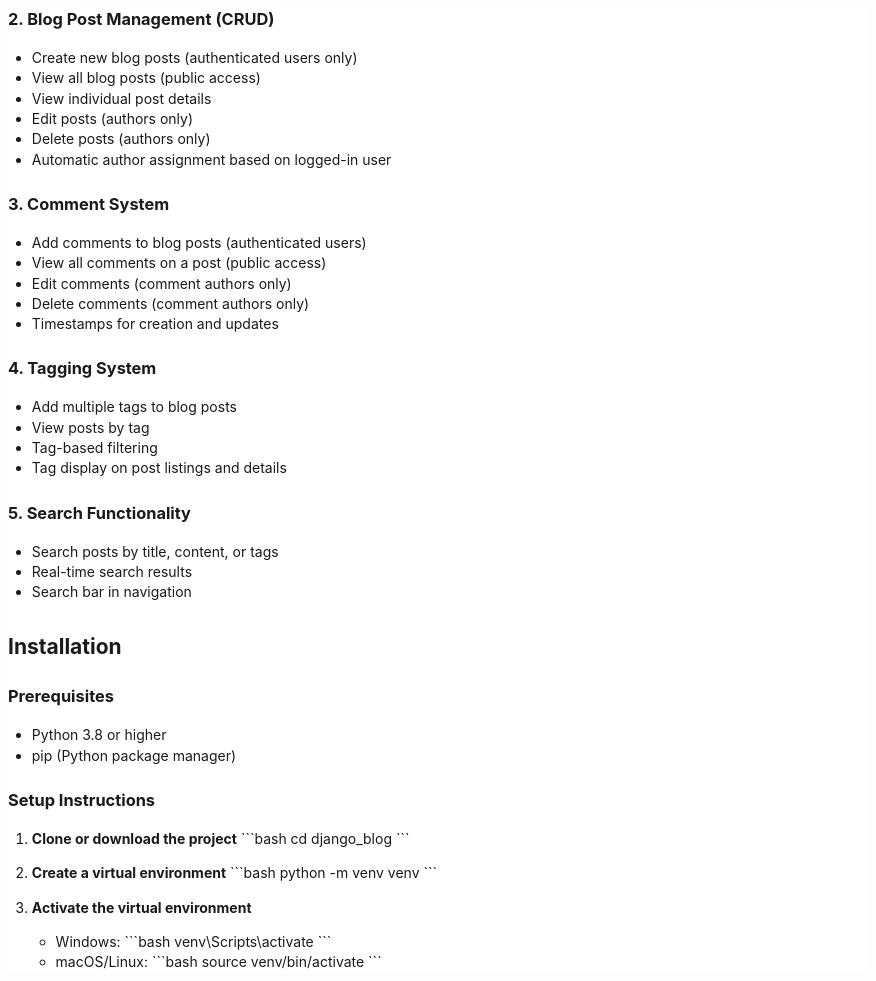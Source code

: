### 2. Blog Post Management (CRUD)
- Create new blog posts (authenticated users only)
- View all blog posts (public access)
- View individual post details
- Edit posts (authors only)
- Delete posts (authors only)
- Automatic author assignment based on logged-in user

### 3. Comment System
- Add comments to blog posts (authenticated users)
- View all comments on a post (public access)
- Edit comments (comment authors only)
- Delete comments (comment authors only)
- Timestamps for creation and updates

### 4. Tagging System
- Add multiple tags to blog posts
- View posts by tag
- Tag-based filtering
- Tag display on post listings and details

### 5. Search Functionality
- Search posts by title, content, or tags
- Real-time search results
- Search bar in navigation

## Installation

### Prerequisites
- Python 3.8 or higher
- pip (Python package manager)

### Setup Instructions

1. **Clone or download the project**
   \`\`\`bash
   cd django_blog
   \`\`\`

2. **Create a virtual environment**
   \`\`\`bash
   python -m venv venv
   \`\`\`

3. **Activate the virtual environment**
   - Windows:
     \`\`\`bash
     venv\Scripts\activate
     \`\`\`
   - macOS/Linux:
     \`\`\`bash
     source venv/bin/activate
     \`\`\`
